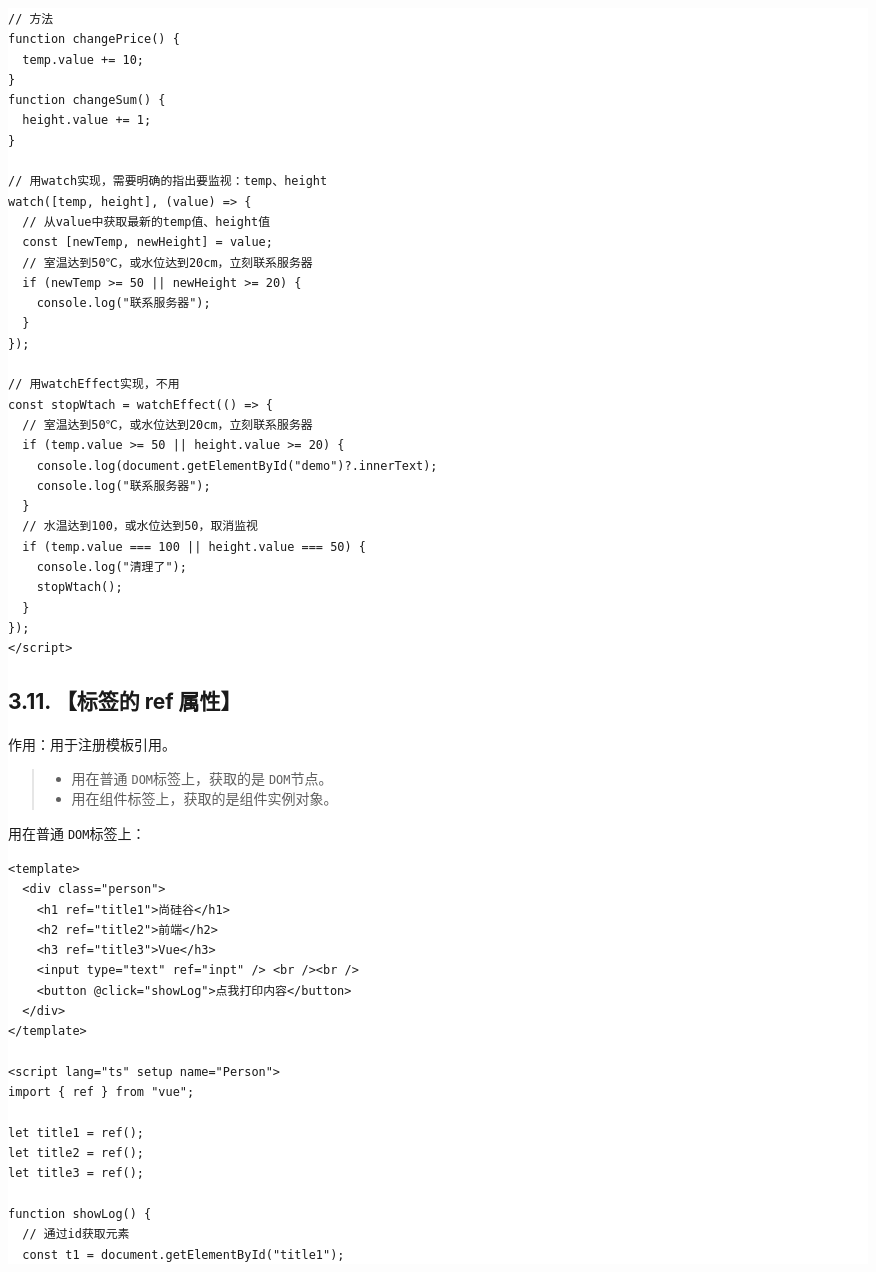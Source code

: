   ```vue
  // 方法
  function changePrice() {
    temp.value += 10;
  }
  function changeSum() {
    height.value += 1;
  }

  // 用watch实现，需要明确的指出要监视：temp、height
  watch([temp, height], (value) => {
    // 从value中获取最新的temp值、height值
    const [newTemp, newHeight] = value;
    // 室温达到50℃，或水位达到20cm，立刻联系服务器
    if (newTemp >= 50 || newHeight >= 20) {
      console.log("联系服务器");
    }
  });

  // 用watchEffect实现，不用
  const stopWtach = watchEffect(() => {
    // 室温达到50℃，或水位达到20cm，立刻联系服务器
    if (temp.value >= 50 || height.value >= 20) {
      console.log(document.getElementById("demo")?.innerText);
      console.log("联系服务器");
    }
    // 水温达到100，或水位达到50，取消监视
    if (temp.value === 100 || height.value === 50) {
      console.log("清理了");
      stopWtach();
    }
  });
  </script>
  ```

## 3.11. 【标签的 ref 属性】

作用：用于注册模板引用。

> - 用在普通 `DOM`标签上，获取的是 `DOM`节点。
> - 用在组件标签上，获取的是组件实例对象。

用在普通 `DOM`标签上：

```vue
<template>
  <div class="person">
    <h1 ref="title1">尚硅谷</h1>
    <h2 ref="title2">前端</h2>
    <h3 ref="title3">Vue</h3>
    <input type="text" ref="inpt" /> <br /><br />
    <button @click="showLog">点我打印内容</button>
  </div>
</template>

<script lang="ts" setup name="Person">
import { ref } from "vue";

let title1 = ref();
let title2 = ref();
let title3 = ref();

function showLog() {
  // 通过id获取元素
  const t1 = document.getElementById("title1");
```